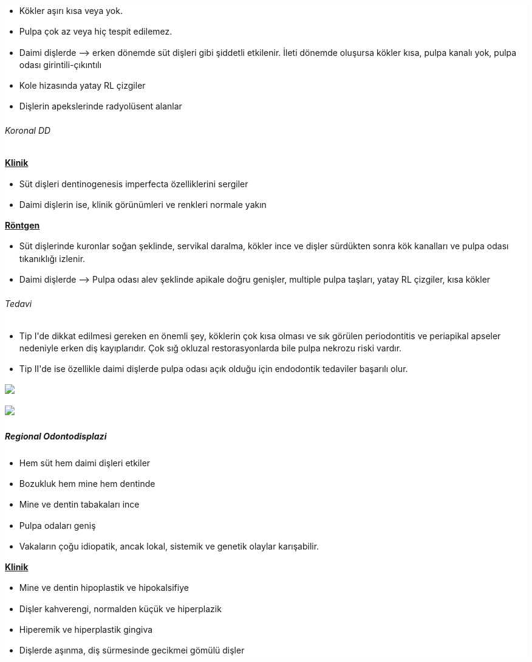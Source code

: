 - Kökler aşırı kısa veya yok.

- Pulpa çok az veya hiç tespit edilemez.

- Daimi dişlerde --> erken dönemde süt dişleri gibi şiddetli etkilenir. İleti dönemde oluşursa kökler kısa, pulpa kanalı yok, pulpa odası girintili-çıkıntılı

- Kole hizasında yatay RL çizgiler

- Dişlerin apekslerinde radyolüsent alanlar

###### Koronal DD

**<u>Klinik</u>**

- Süt dişleri dentinogenesis imperfecta özelliklerini sergiler

- Daimi dişlerin ise, klinik görünümleri ve renkleri normale yakın

**<u>Röntgen</u>**

- Süt dişlerinde kuronlar soğan şeklinde, servikal daralma, kökler ince ve dişler sürdükten sonra kök kanalları ve pulpa odası tıkanıklığı izlenir.

- Daimi dişlerde --> Pulpa odası alev şeklinde apikale doğru genişler, multiple pulpa taşları, yatay RL çizgiler, kısa kökler

###### Tedavi

- Tip I'de dikkat edilmesi gereken en önemli şey, köklerin çok kısa olması ve sık görülen periodontitis ve periapikal apseler nedeniyle erken diş kayıplarıdır. Çok sığ okluzal restorasyonlarda bile pulpa nekrozu riski vardır.

- Tip II'de ise özellikle daimi dişlerde pulpa odası açık olduğu için endodontik tedaviler başarılı olur.

![](/home/bt/.config/marktext/images/2022-03-24-01-48-35-image.png)

![](/home/bt/.config/marktext/images/2022-03-24-01-48-53-image.png)

##### Regional Odontodisplazi

- Hem süt hem daimi dişleri etkiler

- Bozukluk hem mine hem dentinde

- Mine ve dentin tabakaları ince

- Pulpa odaları geniş

- Vakaların çoğu idiopatik, ancak lokal, sistemik ve genetik olaylar karışabilir.

**<u>Klinik</u>**

- Mine ve dentin hipoplastik ve hipokalsifiye

- Dişler kahverengi, normalden küçük ve hiperplazik

- Hiperemik ve hiperplastik gingiva

- Dişlerde aşınma, diş sürmesinde gecikmei gömülü dişler
